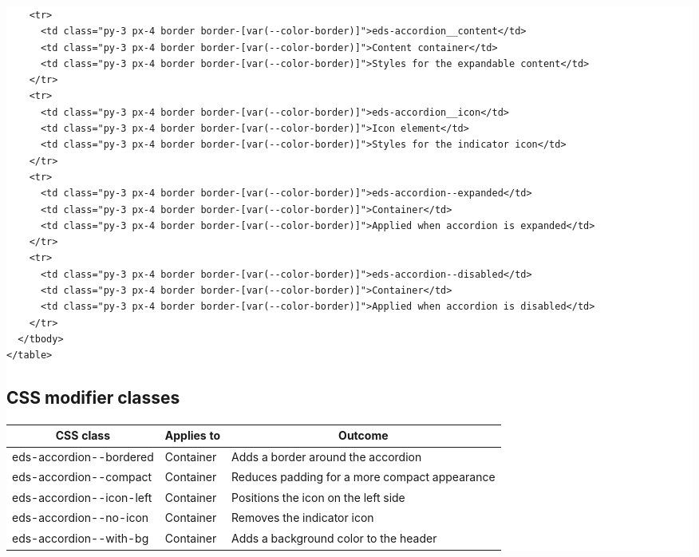         <tr>
          <td class="py-3 px-4 border border-[var(--color-border)]">eds-accordion__content</td>
          <td class="py-3 px-4 border border-[var(--color-border)]">Content container</td>
          <td class="py-3 px-4 border border-[var(--color-border)]">Styles for the expandable content</td>
        </tr>
        <tr>
          <td class="py-3 px-4 border border-[var(--color-border)]">eds-accordion__icon</td>
          <td class="py-3 px-4 border border-[var(--color-border)]">Icon element</td>
          <td class="py-3 px-4 border border-[var(--color-border)]">Styles for the indicator icon</td>
        </tr>
        <tr>
          <td class="py-3 px-4 border border-[var(--color-border)]">eds-accordion--expanded</td>
          <td class="py-3 px-4 border border-[var(--color-border)]">Container</td>
          <td class="py-3 px-4 border border-[var(--color-border)]">Applied when accordion is expanded</td>
        </tr>
        <tr>
          <td class="py-3 px-4 border border-[var(--color-border)]">eds-accordion--disabled</td>
          <td class="py-3 px-4 border border-[var(--color-border)]">Container</td>
          <td class="py-3 px-4 border border-[var(--color-border)]">Applied when accordion is disabled</td>
        </tr>
      </tbody>
    </table>
  </div>
</section>

<section class="mb-12">
  <h2 class="text-2xl font-bold mb-6">CSS modifier classes</h2>
  
  <div class="bg-[var(--color-bg-alt)] p-6 rounded-lg border border-[var(--color-border)] mb-6">
    <table class="w-full text-left border-collapse">
      <thead>
        <tr class="bg-[var(--color-bg)]">
          <th class="py-3 px-4 border border-[var(--color-border)]">CSS class</th>
          <th class="py-3 px-4 border border-[var(--color-border)]">Applies to</th>
          <th class="py-3 px-4 border border-[var(--color-border)]">Outcome</th>
        </tr>
      </thead>
      <tbody>
        <tr>
          <td class="py-3 px-4 border border-[var(--color-border)]">eds-accordion--bordered</td>
          <td class="py-3 px-4 border border-[var(--color-border)]">Container</td>
          <td class="py-3 px-4 border border-[var(--color-border)]">Adds a border around the accordion</td>
        </tr>
        <tr>
          <td class="py-3 px-4 border border-[var(--color-border)]">eds-accordion--compact</td>
          <td class="py-3 px-4 border border-[var(--color-border)]">Container</td>
          <td class="py-3 px-4 border border-[var(--color-border)]">Reduces padding for a more compact appearance</td>
        </tr>
        <tr>
          <td class="py-3 px-4 border border-[var(--color-border)]">eds-accordion--icon-left</td>
          <td class="py-3 px-4 border border-[var(--color-border)]">Container</td>
          <td class="py-3 px-4 border border-[var(--color-border)]">Positions the icon on the left side</td>
        </tr>
        <tr>
          <td class="py-3 px-4 border border-[var(--color-border)]">eds-accordion--no-icon</td>
          <td class="py-3 px-4 border border-[var(--color-border)]">Container</td>
          <td class="py-3 px-4 border border-[var(--color-border)]">Removes the indicator icon</td>
        </tr>
        <tr>
          <td class="py-3 px-4 border border-[var(--color-border)]">eds-accordion--with-bg</td>
          <td class="py-3 px-4 border border-[var(--color-border)]">Container</td>
          <td class="py-3 px-4 border border-[var(--color-border)]">Adds a background color to the header</td>